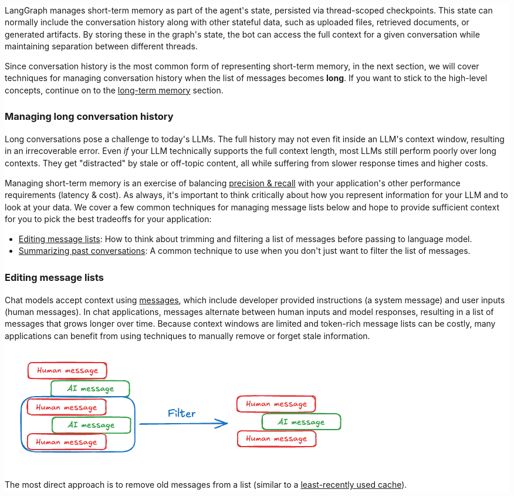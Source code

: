 LangGraph manages short-term memory as part of the agent's state, persisted via thread-scoped checkpoints. This state can normally include the conversation history along with other stateful data, such as uploaded files, retrieved documents, or generated artifacts. By storing these in the graph's state, the bot can access the full context for a given conversation while maintaining separation between different threads.

Since conversation history is the most common form of representing short-term memory, in the next section, we will cover techniques for managing conversation history when the list of messages becomes **long**. If you want to stick to the high-level concepts, continue on to the [long-term memory](#long-term-memory) section.

### Managing long conversation history

Long conversations pose a challenge to today's LLMs. The full history may not even fit inside an LLM's context window, resulting in an irrecoverable error. Even _if_ your LLM technically supports the full context length, most LLMs still perform poorly over long contexts. They get "distracted" by stale or off-topic content, all while suffering from slower response times and higher costs.

Managing short-term memory is an exercise of balancing [precision & recall](https://en.wikipedia.org/wiki/Precision_and_recall#:~:text=Precision%20can%20be%20seen%20as,irrelevant%20ones%20are%20also%20returned) with your application's other performance requirements (latency & cost). As always, it's important to think critically about how you represent information for your LLM and to look at your data. We cover a few common techniques for managing message lists below and hope to provide sufficient context for you to pick the best tradeoffs for your application:

- [Editing message lists](#editing-message-lists): How to think about trimming and filtering a list of messages before passing to language model.
- [Summarizing past conversations](#summarizing-past-conversations): A common technique to use when you don't just want to filter the list of messages.

### Editing message lists

Chat models accept context using [messages](https://js.langchain.com/docs/concepts/#messages), which include developer provided instructions (a system message) and user inputs (human messages). In chat applications, messages alternate between human inputs and model responses, resulting in a list of messages that grows longer over time. Because context windows are limited and token-rich message lists can be costly, many applications can benefit from using techniques to manually remove or forget stale information.

![](img/memory/filter.png)

The most direct approach is to remove old messages from a list (similar to a [least-recently used cache](https://en.wikipedia.org/wiki/Page_replacement_algorithm#Least_recently_used)).
